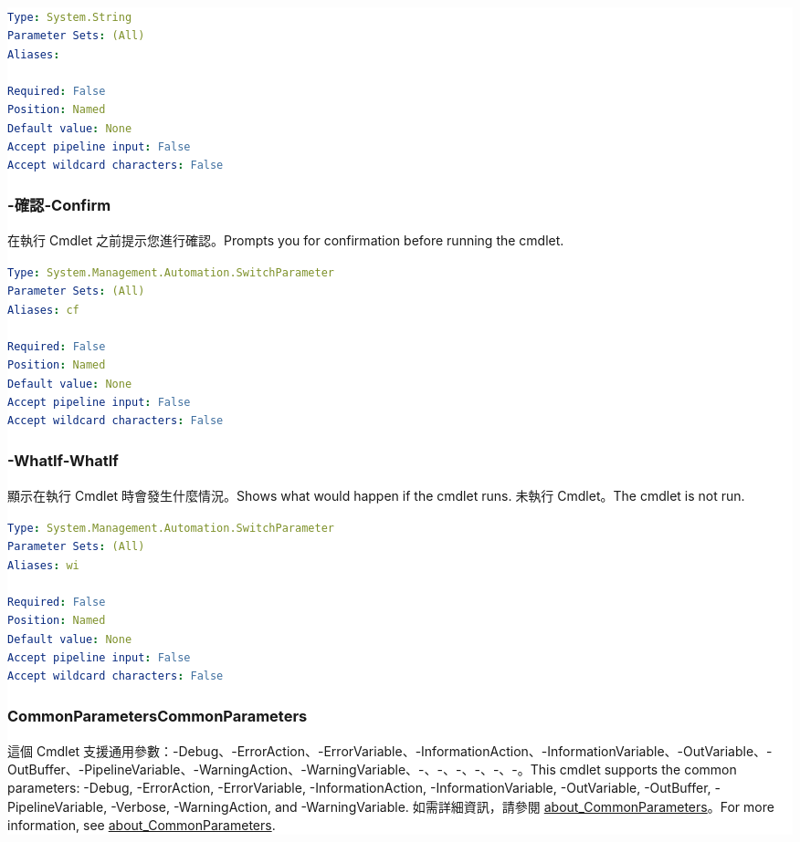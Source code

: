 ```yaml
Type: System.String
Parameter Sets: (All)
Aliases:

Required: False
Position: Named
Default value: None
Accept pipeline input: False
Accept wildcard characters: False
```

### <span data-ttu-id="a8b10-138">-確認</span><span class="sxs-lookup"><span data-stu-id="a8b10-138">-Confirm</span></span>
<span data-ttu-id="a8b10-139">在執行 Cmdlet 之前提示您進行確認。</span><span class="sxs-lookup"><span data-stu-id="a8b10-139">Prompts you for confirmation before running the cmdlet.</span></span>

```yaml
Type: System.Management.Automation.SwitchParameter
Parameter Sets: (All)
Aliases: cf

Required: False
Position: Named
Default value: None
Accept pipeline input: False
Accept wildcard characters: False
```

### <span data-ttu-id="a8b10-140">-WhatIf</span><span class="sxs-lookup"><span data-stu-id="a8b10-140">-WhatIf</span></span>
<span data-ttu-id="a8b10-141">顯示在執行 Cmdlet 時會發生什麼情況。</span><span class="sxs-lookup"><span data-stu-id="a8b10-141">Shows what would happen if the cmdlet runs.</span></span>
<span data-ttu-id="a8b10-142">未執行 Cmdlet。</span><span class="sxs-lookup"><span data-stu-id="a8b10-142">The cmdlet is not run.</span></span>

```yaml
Type: System.Management.Automation.SwitchParameter
Parameter Sets: (All)
Aliases: wi

Required: False
Position: Named
Default value: None
Accept pipeline input: False
Accept wildcard characters: False
```

### <span data-ttu-id="a8b10-143">CommonParameters</span><span class="sxs-lookup"><span data-stu-id="a8b10-143">CommonParameters</span></span>
<span data-ttu-id="a8b10-144">這個 Cmdlet 支援通用參數：-Debug、-ErrorAction、-ErrorVariable、-InformationAction、-InformationVariable、-OutVariable、-OutBuffer、-PipelineVariable、-WarningAction、-WarningVariable、-、-、-、-、-、-。</span><span class="sxs-lookup"><span data-stu-id="a8b10-144">This cmdlet supports the common parameters: -Debug, -ErrorAction, -ErrorVariable, -InformationAction, -InformationVariable, -OutVariable, -OutBuffer, -PipelineVariable, -Verbose, -WarningAction, and -WarningVariable.</span></span> <span data-ttu-id="a8b10-145">如需詳細資訊，請參閱 [about_CommonParameters](http://go.microsoft.com/fwlink/?LinkID=113216)。</span><span class="sxs-lookup"><span data-stu-id="a8b10-145">For more information, see [about_CommonParameters](http://go.microsoft.com/fwlink/?LinkID=113216).</span></span>
